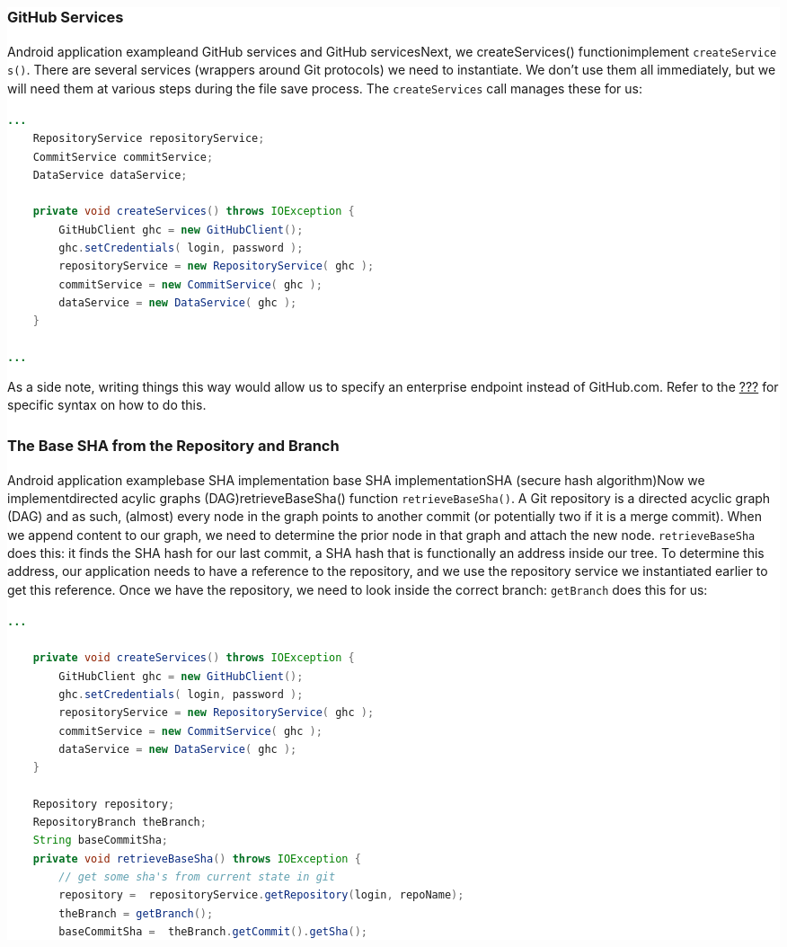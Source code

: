### GitHub Services

Android application exampleand GitHub services and GitHub servicesNext,
we createServices() functionimplement `createServices()`. There are
several services (wrappers around Git protocols) we need to instantiate.
We don’t use them all immediately, but we will need them at various
steps during the file save process. The `createServices` call manages
these for us:

``` java
...
    RepositoryService repositoryService;
    CommitService commitService;
    DataService dataService;

    private void createServices() throws IOException {
        GitHubClient ghc = new GitHubClient();
        ghc.setCredentials( login, password );
        repositoryService = new RepositoryService( ghc );
        commitService = new CommitService( ghc );
        dataService = new DataService( ghc );
    }

...
```

As a side note, writing things this way would allow us to specify an
enterprise endpoint instead of GitHub.com. Refer to the
[???](#appendix_b) for specific syntax on how to do this.

### The Base SHA from the Repository and Branch

Android application examplebase SHA implementation base SHA
implementationSHA (secure hash algorithm)Now we implementdirected acylic
graphs (DAG)retrieveBaseSha() function `retrieveBaseSha()`. A Git
repository is a directed acyclic graph (DAG) and as such, (almost) every
node in the graph points to another commit (or potentially two if it is
a merge commit). When we append content to our graph, we need to
determine the prior node in that graph and attach the new node.
`retrieveBaseSha` does this: it finds the SHA hash for our last commit,
a SHA hash that is functionally an address inside our tree. To determine
this address, our application needs to have a reference to the
repository, and we use the repository service we instantiated earlier to
get this reference. Once we have the repository, we need to look inside
the correct branch: `getBranch` does this for us:

``` java
...

    private void createServices() throws IOException {
        GitHubClient ghc = new GitHubClient();
        ghc.setCredentials( login, password );
        repositoryService = new RepositoryService( ghc );
        commitService = new CommitService( ghc );
        dataService = new DataService( ghc );
    }

    Repository repository;
    RepositoryBranch theBranch;
    String baseCommitSha;
    private void retrieveBaseSha() throws IOException {
        // get some sha's from current state in git
        repository =  repositoryService.getRepository(login, repoName);
        theBranch = getBranch();
        baseCommitSha =  theBranch.getCommit().getSha();
```
